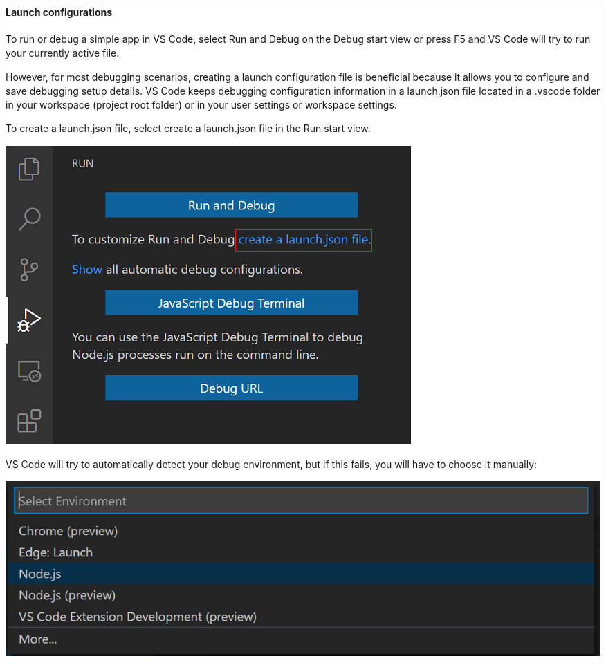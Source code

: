 #### Launch configurations

To run or debug a simple app in VS Code, select Run and Debug on the Debug start view or press F5 and VS Code will try to run your currently active file.

However, for most debugging scenarios, creating a launch configuration file is beneficial because it allows you to configure and save debugging setup details. VS Code keeps debugging configuration information in a launch.json file located in a .vscode folder in your workspace (project root folder) or in your user settings or workspace settings.

To create a launch.json file, select create a launch.json file in the Run start view.

<img src="images/launch-configuration.png">

VS Code will try to automatically detect your debug environment, but if this fails, you will have to choose it manually:

<img src="images/debug-environments.png">
